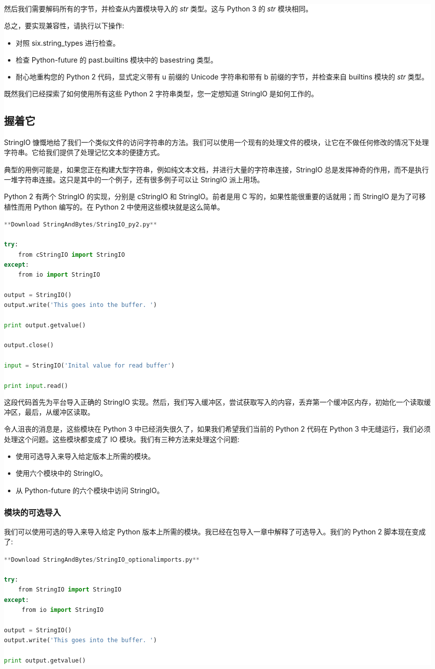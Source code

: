 然后我们需要解码所有的字节，并检查从内置模块导入的 *str* 类型。这与 Python 3 的 *str* 模块相同。

总之，要实现兼容性，请执行以下操作:

*   对照 six.string_types 进行检查。

*   检查 Python-future 的 past.builtins 模块中的 basestring 类型。

*   耐心地重构您的 Python 2 代码，显式定义带有 u 前缀的 Unicode 字符串和带有 b 前缀的字节，并检查来自 builtins 模块的 *str* 类型。

既然我们已经探索了如何使用所有这些 Python 2 字符串类型，您一定想知道 StringIO 是如何工作的。

## 握着它

StringIO 慷慨地给了我们一个类似文件的访问字符串的方法。我们可以使用一个现有的处理文件的模块，让它在不做任何修改的情况下处理字符串。它给我们提供了处理记忆文本的便捷方式。

典型的用例可能是，如果您正在构建大型字符串，例如纯文本文档，并进行大量的字符串连接，StringIO 总是发挥神奇的作用，而不是执行一堆字符串连接。这只是其中的一个例子，还有很多例子可以让 StringIO 派上用场。

Python 2 有两个 StringIO 的实现，分别是 cStringIO 和 StringIO。前者是用 C 写的，如果性能很重要的话就用；而 StringIO 是为了可移植性而用 Python 编写的。在 Python 2 中使用这些模块就是这么简单。

```py
**Download StringAndBytes/StringIO_py2.py** 

try:
    from cStringIO import StringIO
except:
    from io import StringIO

output = StringIO()
output.write('This goes into the buffer. ')

print output.getvalue()

output.close()

input = StringIO('Inital value for read buffer')

print input.read()
```

这段代码首先为平台导入正确的 StringIO 实现。然后，我们写入缓冲区，尝试获取写入的内容，丢弃第一个缓冲区内存，初始化一个读取缓冲区，最后，从缓冲区读取。

令人沮丧的消息是，这些模块在 Python 3 中已经消失很久了，如果我们希望我们当前的 Python 2 代码在 Python 3 中无缝运行，我们必须处理这个问题。这些模块都变成了 IO 模块。我们有三种方法来处理这个问题:

*   使用可选导入来导入给定版本上所需的模块。

*   使用六个模块中的 StringIO。

*   从 Python-future 的六个模块中访问 StringIO。

### 模块的可选导入

我们可以使用可选的导入来导入给定 Python 版本上所需的模块。我已经在包导入一章中解释了可选导入。我们的 Python 2 脚本现在变成了:

```py
**Download StringAndBytes/StringIO_optionalimports.py** 

try:
    from StringIO import StringIO
except:
     from io import StringIO

output = StringIO()
output.write('This goes into the buffer. ')

print output.getvalue()

```
